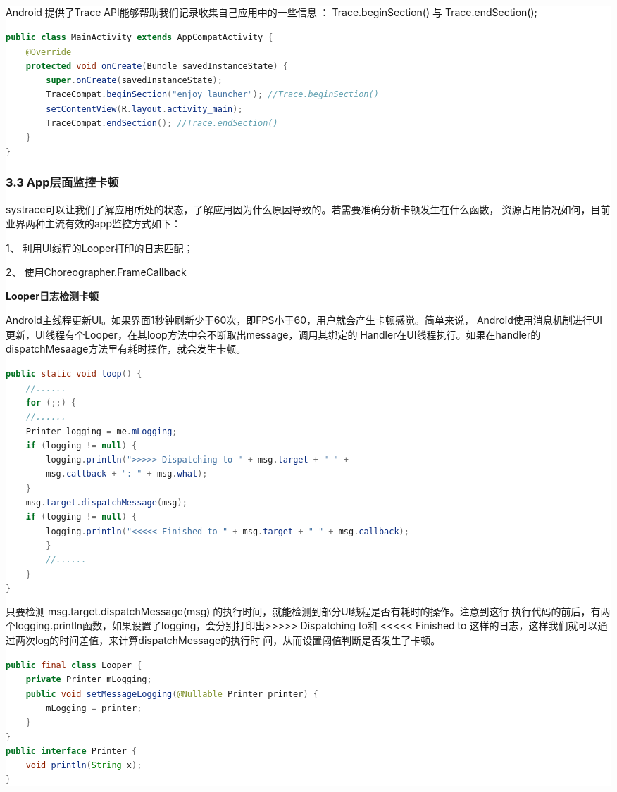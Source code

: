  Android 提供了Trace API能够帮助我们记录收集自己应用中的一些信息 ： Trace.beginSection() 与 Trace.endSection();

```java
public class MainActivity extends AppCompatActivity {
	@Override
	protected void onCreate(Bundle savedInstanceState) {
		super.onCreate(savedInstanceState);
		TraceCompat.beginSection("enjoy_launcher"); //Trace.beginSection()
		setContentView(R.layout.activity_main);
		TraceCompat.endSection(); //Trace.endSection()
	}
}

```

### 3.3 App层面监控卡顿 

systrace可以让我们了解应用所处的状态，了解应用因为什么原因导致的。若需要准确分析卡顿发生在什么函数， 资源占用情况如何，目前业界两种主流有效的app监控方式如下：

1、 利用UI线程的Looper打印的日志匹配； 

2、 使用Choreographer.FrameCallback

**Looper日志检测卡顿** 

Android主线程更新UI。如果界面1秒钟刷新少于60次，即FPS小于60，用户就会产生卡顿感觉。简单来说， Android使用消息机制进行UI更新，UI线程有个Looper，在其loop方法中会不断取出message，调用其绑定的 Handler在UI线程执行。如果在handler的dispatchMesaage方法里有耗时操作，就会发生卡顿。

```java
public static void loop() {
	//......
	for (;;) {
	//......
	Printer logging = me.mLogging;
	if (logging != null) {
		logging.println(">>>>> Dispatching to " + msg.target + " " +
		msg.callback + ": " + msg.what);
	}
	msg.target.dispatchMessage(msg);
	if (logging != null) {
		logging.println("<<<<< Finished to " + msg.target + " " + msg.callback);
		}
		//......
	}
}
```

只要检测 msg.target.dispatchMessage(msg) 的执行时间，就能检测到部分UI线程是否有耗时的操作。注意到这行 执行代码的前后，有两个logging.println函数，如果设置了logging，会分别打印出>>>>> Dispatching to和 <<<<< Finished to 这样的日志，这样我们就可以通过两次log的时间差值，来计算dispatchMessage的执行时 间，从而设置阈值判断是否发生了卡顿。

```java
public final class Looper {
	private Printer mLogging;
	public void setMessageLogging(@Nullable Printer printer) {
		mLogging = printer;
	}
}
public interface Printer {
	void println(String x);
}

```
